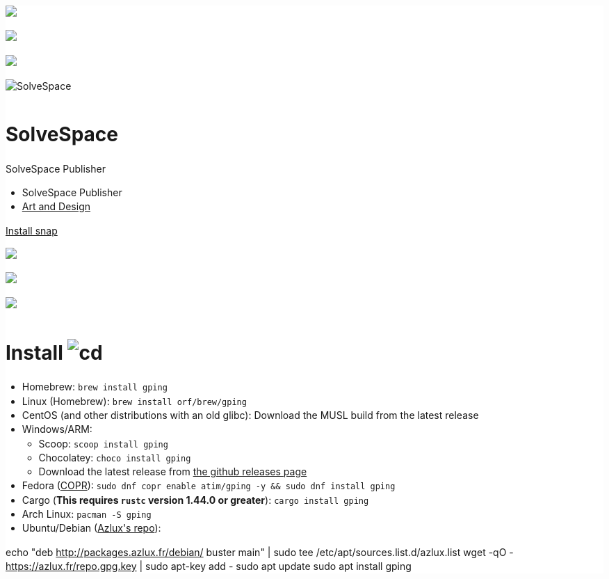 ![](https://res.cloudinary.com/canonical/image/fetch/q_auto,f_auto,w_430/https://dashboard.snapcraft.io/site_media/appmedia/2019/03/ex-case.jpg)

![](https://res.cloudinary.com/canonical/image/fetch/q_auto,f_auto,w_430/https://dashboard.snapcraft.io/site_media/appmedia/2019/03/ex-case-outline.png)

![](https://res.cloudinary.com/canonical/image/fetch/q_auto,f_auto,w_430/https://dashboard.snapcraft.io/site_media/appmedia/2019/03/linkage-whitworth-solid.png)

![SolveSpace](https://res.cloudinary.com/canonical/image/fetch/f_auto,q_auto,fl_sanitize,w_60,h_60/https://dashboard.snapcraft.io/site_media/appmedia/2020/01/solvespace-256.png)

# SolveSpace

SolveSpace Publisher

-   SolveSpace Publisher
-   [Art and Design](https://snapcraft.io/search?category=art-and-design)

[Install snap](https://snapcraft.io/install/solvespace/fedora#install)

![](https://res.cloudinary.com/canonical/image/fetch/q_auto,f_auto,w_430/https://dashboard.snapcraft.io/site_media/appmedia/2019/03/ex-case.jpg)

![](https://res.cloudinary.com/canonical/image/fetch/q_auto,f_auto,w_430/https://dashboard.snapcraft.io/site_media/appmedia/2019/03/ex-case-outline.png)

![](https://res.cloudinary.com/canonical/image/fetch/q_auto,f_auto,w_430/https://dashboard.snapcraft.io/site_media/appmedia/2019/03/linkage-whitworth-solid.png)

# Install ![cd](https://github.githubassets.com/images/icons/emoji/unicode/1f4bf.png)

-   Homebrew: `brew install gping`
-   Linux (Homebrew): `brew install orf/brew/gping`
-   CentOS (and other distributions with an old glibc): Download the MUSL build from the latest release
-   Windows/ARM:
    -   Scoop: `scoop install gping`
    -   Chocolatey: `choco install gping`
    -   Download the latest release from [the github releases page](https://github.com/orf/gping/releases)
-   Fedora ([COPR](https://copr.fedorainfracloud.org/coprs/atim/gping/)): `sudo dnf copr enable atim/gping -y && sudo dnf install gping`
-   Cargo (**This requires `rustc` version 1.44.0 or greater**): `cargo install gping`
-   Arch Linux: `pacman -S gping`
-   Ubuntu/Debian ([Azlux's repo](http://packages.azlux.fr/)):

echo "deb http://packages.azlux.fr/debian/ buster main" | sudo tee /etc/apt/sources.list.d/azlux.list
wget -qO - https://azlux.fr/repo.gpg.key | sudo apt-key add -
sudo apt update
sudo apt install gping

# [](https://github.com/orf/gping#usage-saxophone)
